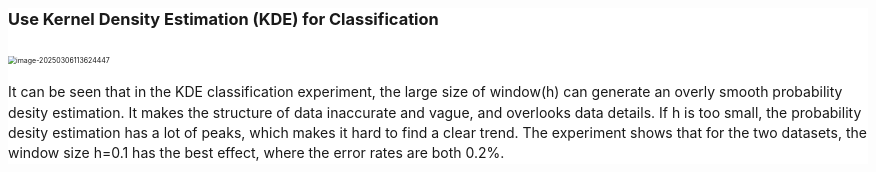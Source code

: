 ### Use Kernel Density Estimation (KDE) for Classification

<img src="/Users/haoxin/Library/Application Support/typora-user-images/image-20250306113624447.png" alt="image-20250306113624447" style="zoom:50%;" />

 It can be seen that in the KDE classification experiment, the large size of window(h) can generate an overly smooth probability desity estimation. It makes the structure of data inaccurate and vague, and overlooks data details. If h is too small, the probability desity estimation has a lot of peaks, which makes it hard to find a clear trend. The experiment shows that for the two datasets, the window size h=0.1 has the best effect, where the error rates are both 0.2%.